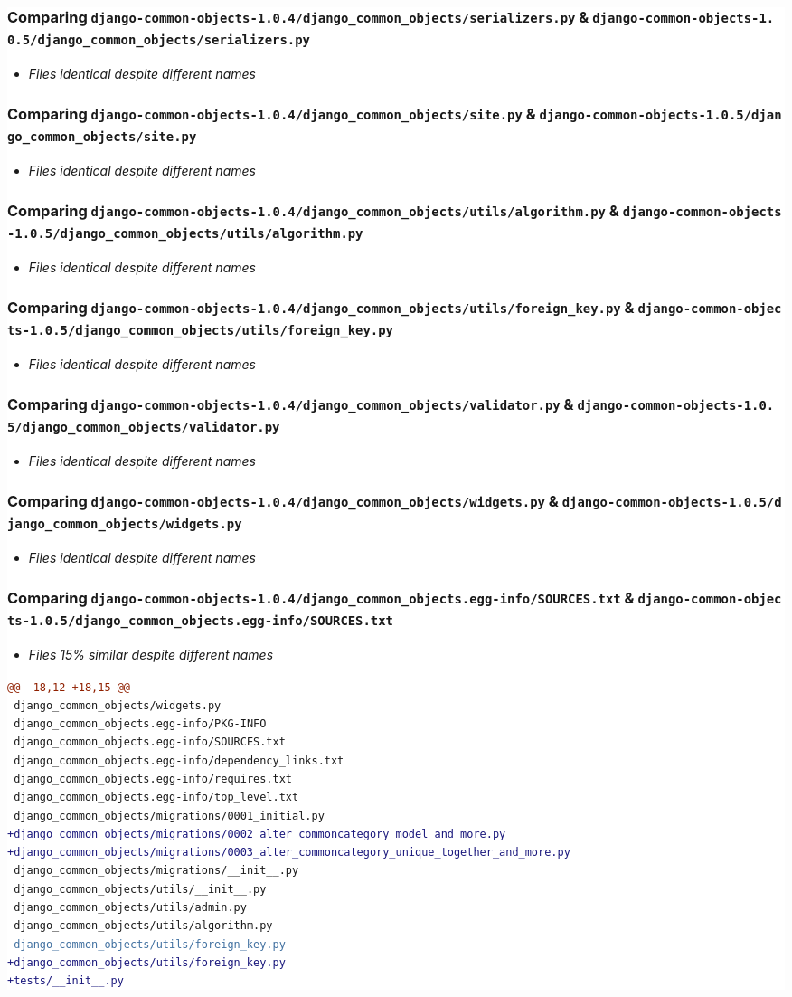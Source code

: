 ### Comparing `django-common-objects-1.0.4/django_common_objects/serializers.py` & `django-common-objects-1.0.5/django_common_objects/serializers.py`

 * *Files identical despite different names*

### Comparing `django-common-objects-1.0.4/django_common_objects/site.py` & `django-common-objects-1.0.5/django_common_objects/site.py`

 * *Files identical despite different names*

### Comparing `django-common-objects-1.0.4/django_common_objects/utils/algorithm.py` & `django-common-objects-1.0.5/django_common_objects/utils/algorithm.py`

 * *Files identical despite different names*

### Comparing `django-common-objects-1.0.4/django_common_objects/utils/foreign_key.py` & `django-common-objects-1.0.5/django_common_objects/utils/foreign_key.py`

 * *Files identical despite different names*

### Comparing `django-common-objects-1.0.4/django_common_objects/validator.py` & `django-common-objects-1.0.5/django_common_objects/validator.py`

 * *Files identical despite different names*

### Comparing `django-common-objects-1.0.4/django_common_objects/widgets.py` & `django-common-objects-1.0.5/django_common_objects/widgets.py`

 * *Files identical despite different names*

### Comparing `django-common-objects-1.0.4/django_common_objects.egg-info/SOURCES.txt` & `django-common-objects-1.0.5/django_common_objects.egg-info/SOURCES.txt`

 * *Files 15% similar despite different names*

```diff
@@ -18,12 +18,15 @@
 django_common_objects/widgets.py
 django_common_objects.egg-info/PKG-INFO
 django_common_objects.egg-info/SOURCES.txt
 django_common_objects.egg-info/dependency_links.txt
 django_common_objects.egg-info/requires.txt
 django_common_objects.egg-info/top_level.txt
 django_common_objects/migrations/0001_initial.py
+django_common_objects/migrations/0002_alter_commoncategory_model_and_more.py
+django_common_objects/migrations/0003_alter_commoncategory_unique_together_and_more.py
 django_common_objects/migrations/__init__.py
 django_common_objects/utils/__init__.py
 django_common_objects/utils/admin.py
 django_common_objects/utils/algorithm.py
-django_common_objects/utils/foreign_key.py
+django_common_objects/utils/foreign_key.py
+tests/__init__.py
```

